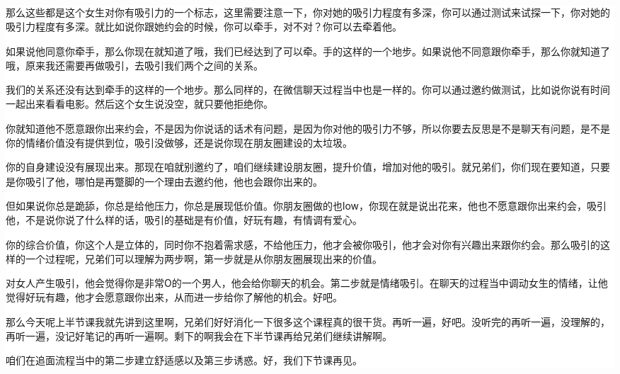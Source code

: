 那么这些都是这个女生对你有吸引力的一个标志，这里需要注意一下，你对她的吸引力程度有多深，你可以通过测试来试探一下，你对她的吸引力程度有多深。就比如说你跟她约会的时候，你可以牵手，对不对？你可以去牵着他。

如果说他同意你牵手，那么你现在就知道了哦，我们已经达到了可以牵。手的这样的一个地步。如果说他不同意跟你牵手，那么你就知道了哦，原来我还需要再做吸引，去吸引我们两个之间的关系。

我们的关系还没有达到牵手的这样的一个地步。那么同样的，在微信聊天过程当中也是一样的。你可以通过邀约做测试，比如说你说有时间一起出来看看电影。然后这个女生说没空，就只要他拒绝你。

你就知道他不愿意跟你出来约会，不是因为你说话的话术有问题，是因为你对他的吸引力不够，所以你要去反思是不是聊天有问题，是不是你的情绪价值没有提供到位，吸引没做够，还是说你现在朋友圈建设的太垃圾。

你的自身建设没有展现出来。那现在咱就别邀约了，咱们继续建设朋友圈，提升价值，增加对他的吸引。就兄弟们，你们现在要知道，只要是你吸引了他，哪怕是再蹩脚的一个理由去邀约他，他也会跟你出来的。

但如果说你总是跪舔，你总是给他压力，你总是展现低价值。你朋友圈做的也low，你现在就是说出花来，他也不愿意跟你出来约会，吸引他，不是说你说了什么样的话，吸引的基础是有价值，好玩有趣，有情调有爱心。

你的综合价值，你这个人是立体的，同时你不抱着需求感，不给他压力，他才会被你吸引，他才会对你有兴趣出来跟你约会。那么吸引的这样的一个过程呢，兄弟们可以理解为两步啊，第一步就是从你朋友圈展现出来的价值。

对女人产生吸引，他会觉得你是非常O的一个男人，他会给你聊天的机会。第二步就是情绪吸引。在聊天的过程当中调动女生的情绪，让他觉得好玩有趣，他才会愿意跟你出来，从而进一步给你了解他的机会。好吧。

那么今天呢上半节课我就先讲到这里啊，兄弟们好好消化一下很多这个课程真的很干货。再听一遍，好吧。没听完的再听一遍，没理解的，再听一遍，没记好笔记的再听一遍啊。剩下的啊我会在下半节课再给兄弟们继续讲解啊。

咱们在追面流程当中的第二步建立舒适感以及第三步诱惑。好，我们下节课再见。